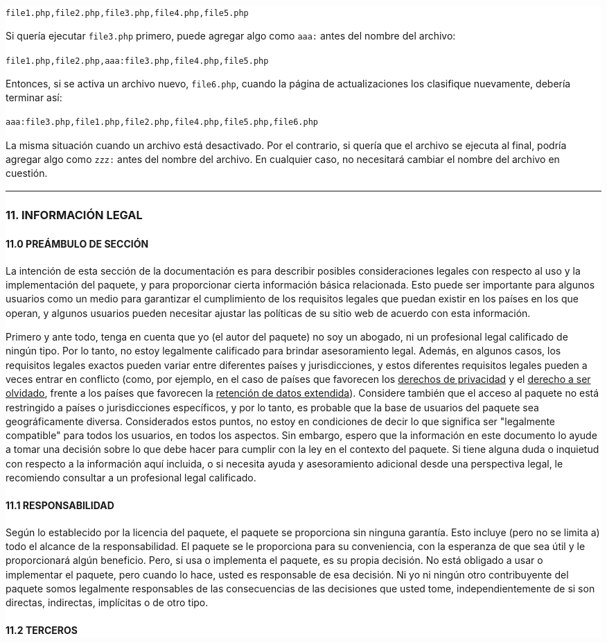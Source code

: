 `file1.php,file2.php,file3.php,file4.php,file5.php`

Si quería ejecutar `file3.php` primero, puede agregar algo como `aaa:` antes del nombre del archivo:

`file1.php,file2.php,aaa:file3.php,file4.php,file5.php`

Entonces, si se activa un archivo nuevo, `file6.php`, cuando la página de actualizaciones los clasifique nuevamente, debería terminar así:

`aaa:file3.php,file1.php,file2.php,file4.php,file5.php,file6.php`

La misma situación cuando un archivo está desactivado. Por el contrario, si quería que el archivo se ejecuta al final, podría agregar algo como `zzz:` antes del nombre del archivo. En cualquier caso, no necesitará cambiar el nombre del archivo en cuestión.

---


### 11. <a name="SECTION11"></a>INFORMACIÓN LEGAL

#### 11.0 PREÁMBULO DE SECCIÓN

La intención de esta sección de la documentación es para describir posibles consideraciones legales con respecto al uso y la implementación del paquete, y para proporcionar cierta información básica relacionada. Esto puede ser importante para algunos usuarios como un medio para garantizar el cumplimiento de los requisitos legales que puedan existir en los países en los que operan, y algunos usuarios pueden necesitar ajustar las políticas de su sitio web de acuerdo con esta información.

Primero y ante todo, tenga en cuenta que yo (el autor del paquete) no soy un abogado, ni un profesional legal calificado de ningún tipo. Por lo tanto, no estoy legalmente calificado para brindar asesoramiento legal. Además, en algunos casos, los requisitos legales exactos pueden variar entre diferentes países y jurisdicciones, y estos diferentes requisitos legales pueden a veces entrar en conflicto (como, por ejemplo, en el caso de países que favorecen los [derechos de privacidad](https://es.wikipedia.org/wiki/Derecho_a_la_intimidad) y el [derecho a ser olvidado](https://es.wikipedia.org/wiki/Derecho_al_olvido), frente a los países que favorecen la [retención de datos extendida](https://es.wikipedia.org/wiki/Retenci%C3%B3n_de_datos_de_telecomunicaci%C3%B3n)). Considere también que el acceso al paquete no está restringido a países o jurisdicciones específicos, y por lo tanto, es probable que la base de usuarios del paquete sea geográficamente diversa. Considerados estos puntos, no estoy en condiciones de decir lo que significa ser "legalmente compatible" para todos los usuarios, en todos los aspectos. Sin embargo, espero que la información en este documento lo ayude a tomar una decisión sobre lo que debe hacer para cumplir con la ley en el contexto del paquete. Si tiene alguna duda o inquietud con respecto a la información aquí incluida, o si necesita ayuda y asesoramiento adicional desde una perspectiva legal, le recomiendo consultar a un profesional legal calificado.

#### 11.1 RESPONSABILIDAD

Según lo establecido por la licencia del paquete, el paquete se proporciona sin ninguna garantía. Esto incluye (pero no se limita a) todo el alcance de la responsabilidad. El paquete se le proporciona para su conveniencia, con la esperanza de que sea útil y le proporcionará algún beneficio. Pero, si usa o implementa el paquete, es su propia decisión. No está obligado a usar o implementar el paquete, pero cuando lo hace, usted es responsable de esa decisión. Ni yo ni ningún otro contribuyente del paquete somos legalmente responsables de las consecuencias de las decisiones que usted tome, independientemente de si son directas, indirectas, implícitas o de otro tipo.

#### 11.2 TERCEROS
